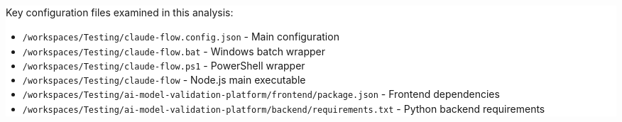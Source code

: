 Key configuration files examined in this analysis:
- `/workspaces/Testing/claude-flow.config.json` - Main configuration
- `/workspaces/Testing/claude-flow.bat` - Windows batch wrapper  
- `/workspaces/Testing/claude-flow.ps1` - PowerShell wrapper
- `/workspaces/Testing/claude-flow` - Node.js main executable
- `/workspaces/Testing/ai-model-validation-platform/frontend/package.json` - Frontend dependencies
- `/workspaces/Testing/ai-model-validation-platform/backend/requirements.txt` - Python backend requirements